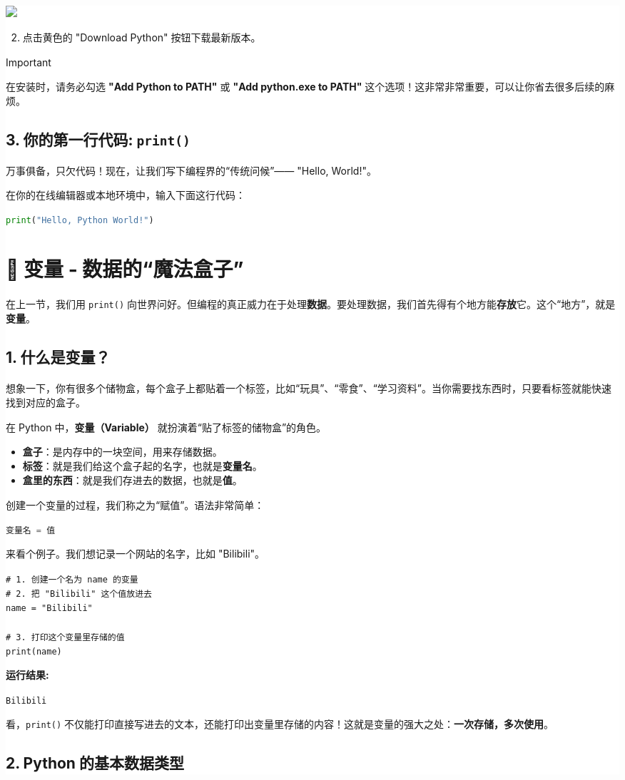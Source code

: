 ![](assets/Pasted%20image%2020250703012442.png)

2.  点击黄色的 "Download Python" 按钮下载最新版本。

> [!IMPORTANT]
> 在安装时，请务必勾选 **"Add Python to PATH"** 或 **"Add python.exe to PATH"** 这个选项！这非常非常重要，可以让你省去很多后续的麻烦。

## 3. 你的第一行代码: `print()`

万事俱备，只欠代码！现在，让我们写下编程界的“传统问候”—— "Hello, World!"。

在你的在线编辑器或本地环境中，输入下面这行代码：

```python
print("Hello, Python World!")
```
# 📝 变量 - 数据的“魔法盒子”

在上一节，我们用 `print()` 向世界问好。但编程的真正威力在于处理**数据**。要处理数据，我们首先得有个地方能**存放**它。这个“地方”，就是**变量**。

## 1. 什么是变量？

想象一下，你有很多个储物盒，每个盒子上都贴着一个标签，比如“玩具”、“零食”、“学习资料”。当你需要找东西时，只要看标签就能快速找到对应的盒子。

在 Python 中，**变量（Variable）** 就扮演着“贴了标签的储物盒”的角色。

*   **盒子**：是内存中的一块空间，用来存储数据。
*   **标签**：就是我们给这个盒子起的名字，也就是**变量名**。
*   **盒里的东西**：就是我们存进去的数据，也就是**值**。

创建一个变量的过程，我们称之为“赋值”。语法非常简单：

```python
变量名 = 值
```

来看个例子。我们想记录一个网站的名字，比如 "Bilibili"。

```python:line-numbers
# 1. 创建一个名为 name 的变量
# 2. 把 "Bilibili" 这个值放进去
name = "Bilibili"

# 3. 打印这个变量里存储的值
print(name)
```

**运行结果:**

```bash
Bilibili
```

看，`print()` 不仅能打印直接写进去的文本，还能打印出变量里存储的内容！这就是变量的强大之处：**一次存储，多次使用**。

## 2. Python 的基本数据类型
